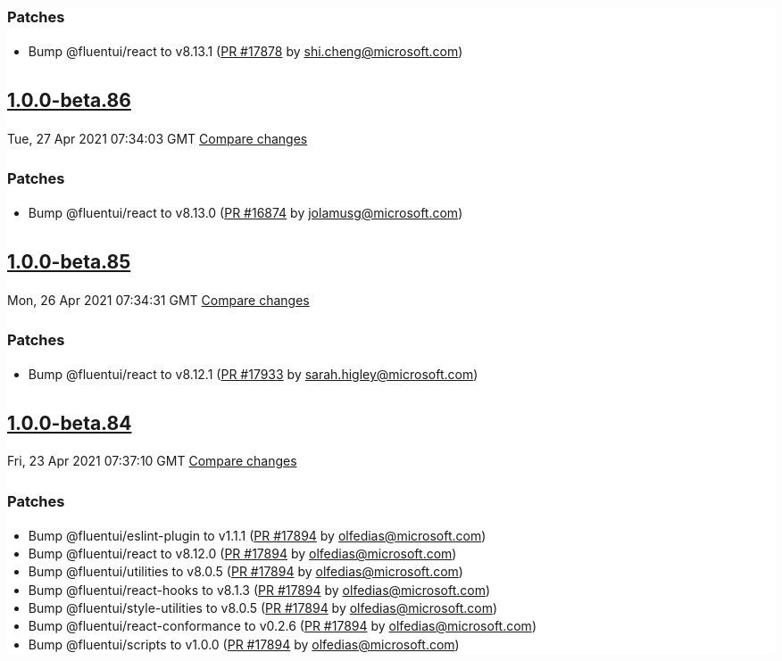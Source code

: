 ### Patches

- Bump @fluentui/react to v8.13.1 ([PR #17878](https://github.com/microsoft/fluentui/pull/17878) by shi.cheng@microsoft.com)

## [1.0.0-beta.86](https://github.com/microsoft/fluentui/tree/@fluentui/react-tabs_v1.0.0-beta.86)

Tue, 27 Apr 2021 07:34:03 GMT 
[Compare changes](https://github.com/microsoft/fluentui/compare/@fluentui/react-tabs_v1.0.0-beta.85..@fluentui/react-tabs_v1.0.0-beta.86)

### Patches

- Bump @fluentui/react to v8.13.0 ([PR #16874](https://github.com/microsoft/fluentui/pull/16874) by jolamusg@microsoft.com)

## [1.0.0-beta.85](https://github.com/microsoft/fluentui/tree/@fluentui/react-tabs_v1.0.0-beta.85)

Mon, 26 Apr 2021 07:34:31 GMT 
[Compare changes](https://github.com/microsoft/fluentui/compare/@fluentui/react-tabs_v1.0.0-beta.84..@fluentui/react-tabs_v1.0.0-beta.85)

### Patches

- Bump @fluentui/react to v8.12.1 ([PR #17933](https://github.com/microsoft/fluentui/pull/17933) by sarah.higley@microsoft.com)

## [1.0.0-beta.84](https://github.com/microsoft/fluentui/tree/@fluentui/react-tabs_v1.0.0-beta.84)

Fri, 23 Apr 2021 07:37:10 GMT 
[Compare changes](https://github.com/microsoft/fluentui/compare/@fluentui/react-tabs_v1.0.0-beta.83..@fluentui/react-tabs_v1.0.0-beta.84)

### Patches

- Bump @fluentui/eslint-plugin to v1.1.1 ([PR #17894](https://github.com/microsoft/fluentui/pull/17894) by olfedias@microsoft.com)
- Bump @fluentui/react to v8.12.0 ([PR #17894](https://github.com/microsoft/fluentui/pull/17894) by olfedias@microsoft.com)
- Bump @fluentui/utilities to v8.0.5 ([PR #17894](https://github.com/microsoft/fluentui/pull/17894) by olfedias@microsoft.com)
- Bump @fluentui/react-hooks to v8.1.3 ([PR #17894](https://github.com/microsoft/fluentui/pull/17894) by olfedias@microsoft.com)
- Bump @fluentui/style-utilities to v8.0.5 ([PR #17894](https://github.com/microsoft/fluentui/pull/17894) by olfedias@microsoft.com)
- Bump @fluentui/react-conformance to v0.2.6 ([PR #17894](https://github.com/microsoft/fluentui/pull/17894) by olfedias@microsoft.com)
- Bump @fluentui/scripts to v1.0.0 ([PR #17894](https://github.com/microsoft/fluentui/pull/17894) by olfedias@microsoft.com)
